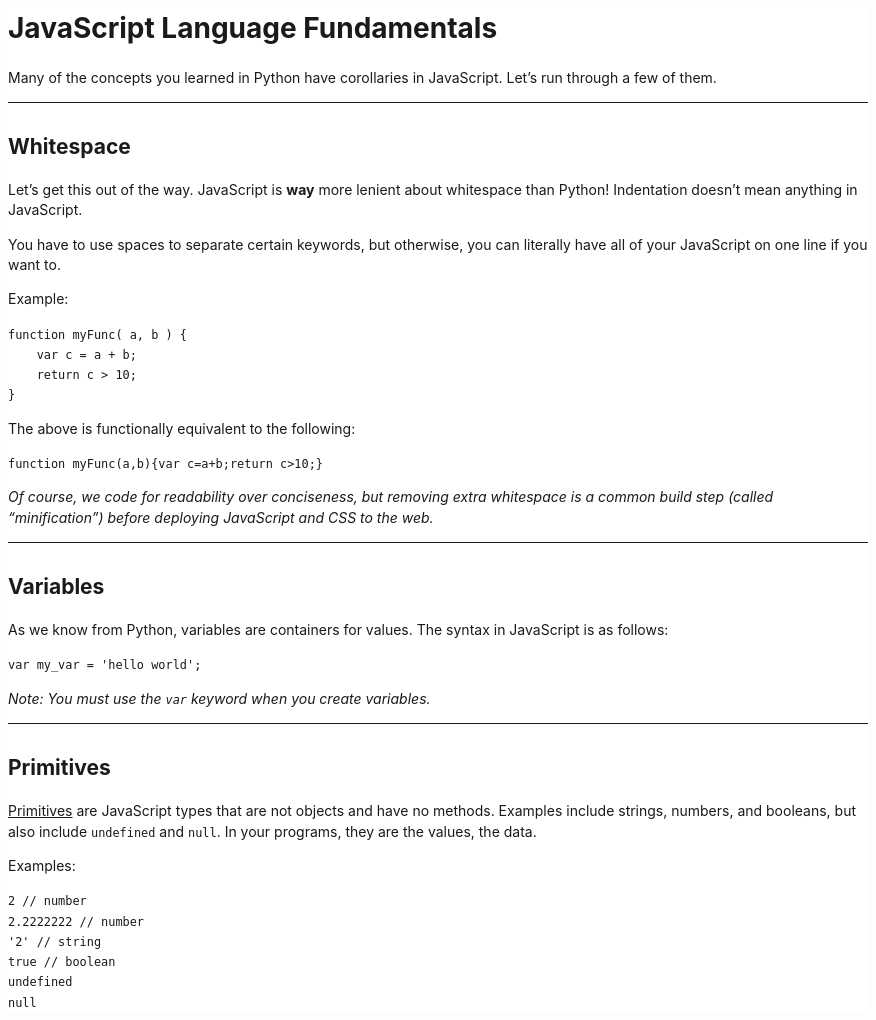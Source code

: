 # JavaScript Language Fundamentals

Many of the concepts you learned in Python have corollaries in JavaScript. Let’s run through a few of them.

------

## Whitespace

Let’s get this out of the way. JavaScript is **way** more lenient about whitespace than Python! Indentation doesn’t mean anything in JavaScript.

You have to use spaces to separate certain keywords, but otherwise, you can literally have all of your JavaScript on one line if you want to.

Example:

    function myFunc( a, b ) {
        var c = a + b;
        return c > 10;
    }

The above is functionally equivalent to the following:

    function myFunc(a,b){var c=a+b;return c>10;}

_Of course, we code for readability over conciseness, but removing extra whitespace is a common build step (called “minification”) before deploying JavaScript and CSS to the web._

------

## Variables

As we know from Python, variables are containers for values. The syntax in JavaScript is as follows:

    var my_var = 'hello world';

_Note: You must use the `var` keyword when you create variables._

------

## Primitives

[Primitives](https://developer.mozilla.org/en-US/docs/Glossary/Primitive) are JavaScript types that are not objects and have no methods. Examples include strings, numbers, and booleans, but also include `undefined` and `null`. In your programs, they are the values, the data.

Examples:

    2 // number
    2.2222222 // number
    '2' // string
    true // boolean
    undefined
    null
